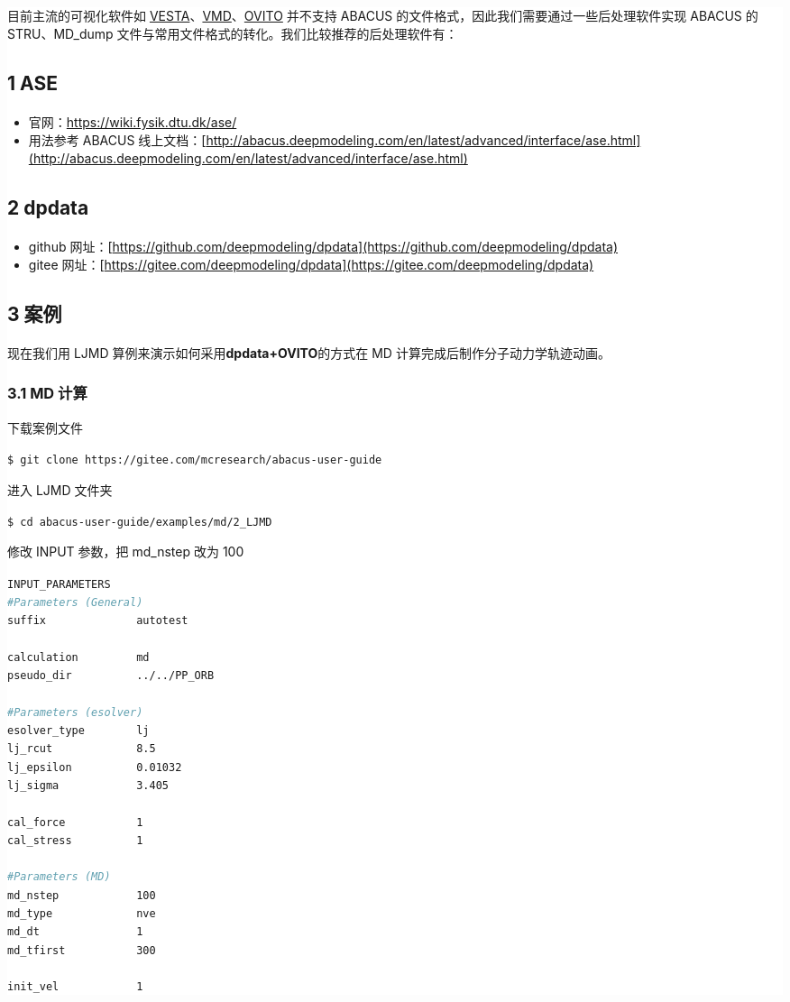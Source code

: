 目前主流的可视化软件如 [VESTA](https://jp-minerals.org/vesta/en/)、[VMD](https://www.ks.uiuc.edu/Research/vmd/)、[OVITO](https://www.ovito.org/) 并不支持 ABACUS 的文件格式，因此我们需要通过一些后处理软件实现 ABACUS 的 STRU、MD_dump 文件与常用文件格式的转化。我们比较推荐的后处理软件有：

## 1 ASE

- 官网：https://wiki.fysik.dtu.dk/ase/
- 用法参考 ABACUS 线上文档：[http://abacus.deepmodeling.com/en/latest/advanced/interface/ase.html](http://abacus.deepmodeling.com/en/latest/advanced/interface/ase.html)

## 2 dpdata

- github 网址：[https://github.com/deepmodeling/dpdata](https://github.com/deepmodeling/dpdata)
- gitee 网址：[https://gitee.com/deepmodeling/dpdata](https://gitee.com/deepmodeling/dpdata)

## 3 案例

现在我们用 LJMD 算例来演示如何采用<strong>dpdata+OVITO</strong>的方式在 MD 计算完成后制作分子动力学轨迹动画。

### 3.1 MD 计算

下载案例文件

```bash
$ git clone https://gitee.com/mcresearch/abacus-user-guide
```

进入 LJMD 文件夹

```bash
$ cd abacus-user-guide/examples/md/2_LJMD
```

修改 INPUT 参数，把 md_nstep 改为 100

```bash
INPUT_PARAMETERS
#Parameters (General)
suffix              autotest

calculation         md
pseudo_dir          ../../PP_ORB

#Parameters (esolver)
esolver_type        lj
lj_rcut             8.5
lj_epsilon          0.01032
lj_sigma            3.405

cal_force           1
cal_stress          1

#Parameters (MD)
md_nstep            100
md_type             nve
md_dt               1
md_tfirst           300

init_vel            1
```
